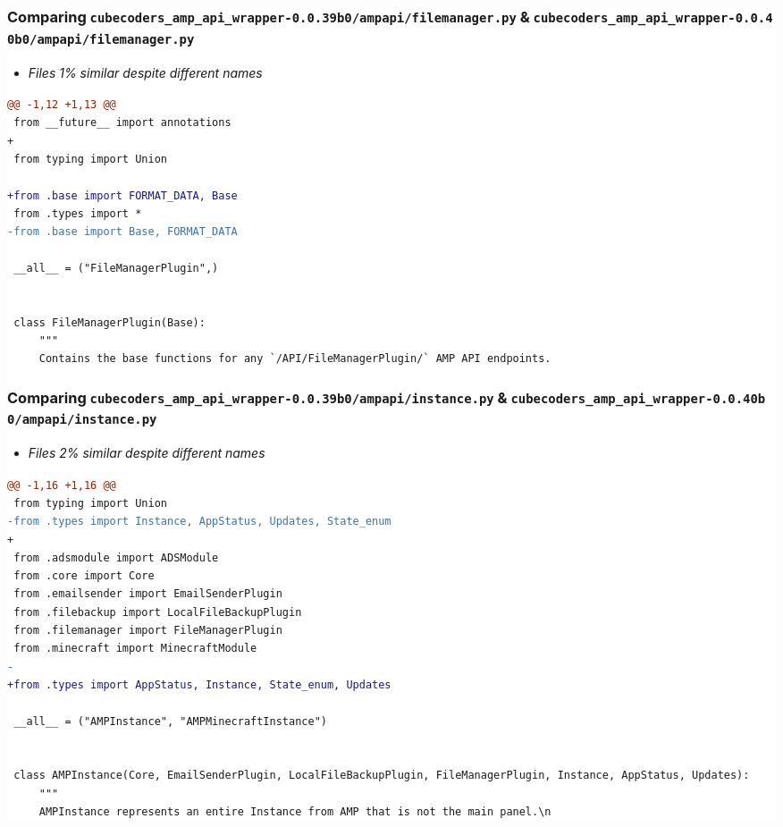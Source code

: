 ### Comparing `cubecoders_amp_api_wrapper-0.0.39b0/ampapi/filemanager.py` & `cubecoders_amp_api_wrapper-0.0.40b0/ampapi/filemanager.py`

 * *Files 1% similar despite different names*

```diff
@@ -1,12 +1,13 @@
 from __future__ import annotations
+
 from typing import Union
 
+from .base import FORMAT_DATA, Base
 from .types import *
-from .base import Base, FORMAT_DATA
 
 __all__ = ("FileManagerPlugin",)
 
 
 class FileManagerPlugin(Base):
     """
     Contains the base functions for any `/API/FileManagerPlugin/` AMP API endpoints.
```

### Comparing `cubecoders_amp_api_wrapper-0.0.39b0/ampapi/instance.py` & `cubecoders_amp_api_wrapper-0.0.40b0/ampapi/instance.py`

 * *Files 2% similar despite different names*

```diff
@@ -1,16 +1,16 @@
 from typing import Union
-from .types import Instance, AppStatus, Updates, State_enum
+
 from .adsmodule import ADSModule
 from .core import Core
 from .emailsender import EmailSenderPlugin
 from .filebackup import LocalFileBackupPlugin
 from .filemanager import FileManagerPlugin
 from .minecraft import MinecraftModule
-
+from .types import AppStatus, Instance, State_enum, Updates
 
 __all__ = ("AMPInstance", "AMPMinecraftInstance")
 
 
 class AMPInstance(Core, EmailSenderPlugin, LocalFileBackupPlugin, FileManagerPlugin, Instance, AppStatus, Updates):
     """
     AMPInstance represents an entire Instance from AMP that is not the main panel.\n
```
